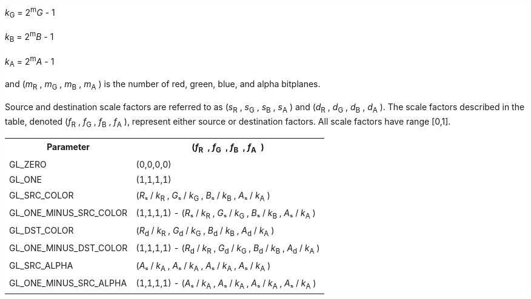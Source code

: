 <i>k</i><sub>G</sub> = 2<sup>m</sup><i>G</i> - 1

<i>k</i><sub>B</sub> = 2<sup>m</sup><i>B</i> - 1

<i>k</i><sub>A</sub> = 2<sup>m</sup><i>A</i> - 1

and (<i>m</i><sub>R</sub> ,  <i>m</i><sub>G</sub> , <i>m</i><sub>B</sub> , <i>m</i><sub>A</sub> ) is the number of red, green, blue, and alpha bitplanes.

Source and destination scale factors are referred to as (<i>s</i><sub>R</sub> , <i>s</i><sub>G</sub> , <i>s</i><sub>B</sub> , <i>s</i><sub>A</sub> ) and (<i>d</i><sub>R</sub> , <i>d</i><sub>G</sub> , <i>d</i><sub>B</sub> , <i>d</i><sub>A</sub> ). The scale factors described in the table, denoted (<i>f</i><sub>R</sub> , <i>f</i><sub>G</sub> , <i>f</i><sub>B</sub> , <i>f</i><sub>A</sub> ), represent either source or destination factors. All scale factors have range [0,1].

<table>
<tr>
<th>Parameter</th>
<th>
              (<i>f</i><sub>R</sub> 
              , <i>f</i><sub>G</sub> 
              , <i>f</i><sub>B</sub> 
              , <i>f</i><sub>A</sub> 
              )
            </th>
</tr>
<tr>
<td>GL_ZERO</td>
<td>(0,0,0,0)</td>
</tr>
<tr>
<td>GL_ONE</td>
<td>(1,1,1,1)</td>
</tr>
<tr>
<td>GL_SRC_COLOR</td>
<td>(<i>R</i>ₛ / <i>k</i><sub>R</sub> , <i>G</i>ₛ / <i>k</i><sub>G</sub> , <i>B</i>ₛ / <i>k</i><sub>B</sub> , <i>A</i>ₛ / <i>k</i><sub>A</sub> )</td>
</tr>
<tr>
<td>GL_ONE_MINUS_SRC_COLOR</td>
<td>(1,1,1,1) - (<i>R</i>ₛ / <i>k</i><sub>R</sub> , <i>G</i>ₛ / <i>k</i><sub>G</sub> , <i>B</i>ₛ / <i>k</i><sub>B</sub> , <i>A</i>ₛ / <i>k</i><sub>A</sub> )</td>
</tr>
<tr>
<td>GL_DST_COLOR</td>
<td>(<i>R</i><sub>d</sub> / <i>k</i><sub>R</sub> , <i>G</i><sub>d</sub> / <i>k</i><sub>G</sub> , <i>B</i><sub>d</sub> / <i>k</i><sub>B</sub> , <i>A</i><sub>d</sub> / <i>k</i><sub>A</sub> )</td>
</tr>
<tr>
<td>GL_ONE_MINUS_DST_COLOR</td>
<td>(1,1,1,1) - (<i>R</i><sub>d</sub> / <i>k</i><sub>R</sub> , <i>G</i><sub>d</sub> / <i>k</i><sub>G</sub> , <i>B</i><sub>d</sub> / <i>k</i><sub>B</sub> , <i>A</i><sub>d</sub> / <i>k</i><sub>A</sub> )</td>
</tr>
<tr>
<td>GL_SRC_ALPHA</td>
<td>				
(<i>A</i>ₛ / <i>k</i><sub>A</sub> , <i>A</i>ₛ / <i>k</i><sub>A</sub> , <i>A</i>ₛ / <i>k</i><sub>A</sub> , <i>A</i>ₛ / <i>k</i><sub>A</sub> )              
            </td>
</tr>
<tr>
<td>GL_ONE_MINUS_SRC_ALPHA</td>
<td>(1,1,1,1) - (<i>A</i>ₛ / <i>k</i><sub>A</sub> , <i>A</i>ₛ / <i>k</i><sub>A</sub> , <i>A</i>ₛ / <i>k</i><sub>A</sub> , <i>A</i>ₛ / <i>k</i><sub>A</sub> )</td>